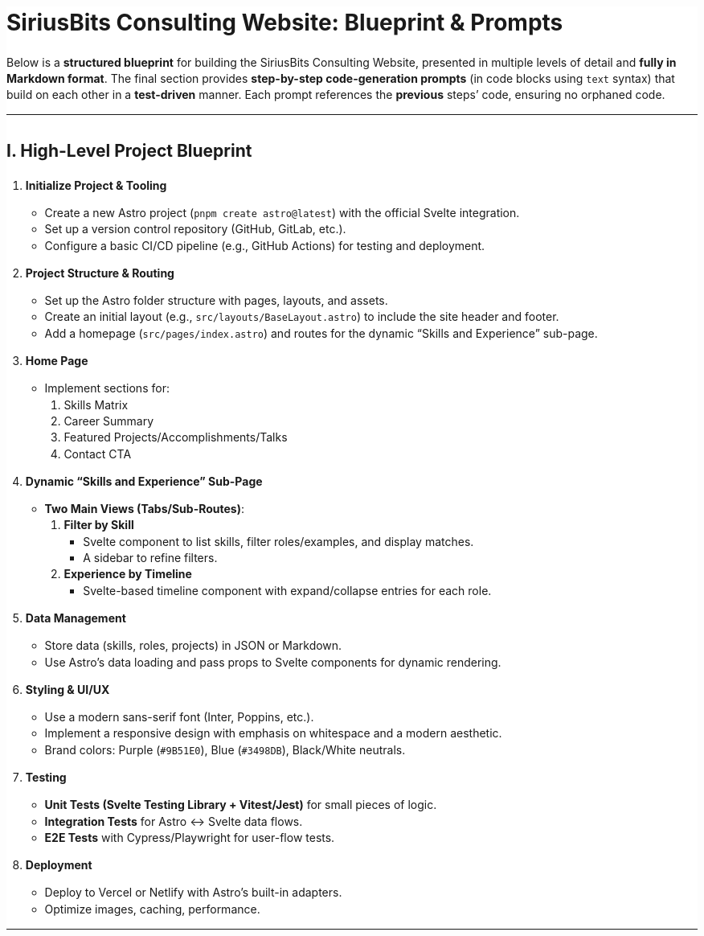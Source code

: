 # **SiriusBits Consulting Website: Blueprint & Prompts**

Below is a **structured blueprint** for building the SiriusBits Consulting Website, presented in multiple levels of detail and **fully in Markdown format**. The final section provides **step-by-step code-generation prompts** (in code blocks using `text` syntax) that build on each other in a **test-driven** manner. Each prompt references the **previous** steps’ code, ensuring no orphaned code.

---

## **I. High-Level Project Blueprint**

1. **Initialize Project & Tooling**  
   - Create a new Astro project (`pnpm create astro@latest`) with the official Svelte integration.  
   - Set up a version control repository (GitHub, GitLab, etc.).  
   - Configure a basic CI/CD pipeline (e.g., GitHub Actions) for testing and deployment.

2. **Project Structure & Routing**  
   - Set up the Astro folder structure with pages, layouts, and assets.  
   - Create an initial layout (e.g., `src/layouts/BaseLayout.astro`) to include the site header and footer.  
   - Add a homepage (`src/pages/index.astro`) and routes for the dynamic “Skills and Experience” sub-page.

3. **Home Page**  
   - Implement sections for:
     1. Skills Matrix  
     2. Career Summary  
     3. Featured Projects/Accomplishments/Talks  
     4. Contact CTA

4. **Dynamic “Skills and Experience” Sub-Page**  
   - **Two Main Views (Tabs/Sub-Routes)**:  
     1. **Filter by Skill**  
        - Svelte component to list skills, filter roles/examples, and display matches.  
        - A sidebar to refine filters.  
     2. **Experience by Timeline**  
        - Svelte-based timeline component with expand/collapse entries for each role.

5. **Data Management**  
   - Store data (skills, roles, projects) in JSON or Markdown.  
   - Use Astro’s data loading and pass props to Svelte components for dynamic rendering.

6. **Styling & UI/UX**  
   - Use a modern sans-serif font (Inter, Poppins, etc.).  
   - Implement a responsive design with emphasis on whitespace and a modern aesthetic.  
   - Brand colors: Purple (`#9B51E0`), Blue (`#3498DB`), Black/White neutrals.

7. **Testing**  
   - **Unit Tests (Svelte Testing Library + Vitest/Jest)** for small pieces of logic.  
   - **Integration Tests** for Astro <-> Svelte data flows.  
   - **E2E Tests** with Cypress/Playwright for user-flow tests.

8. **Deployment**  
   - Deploy to Vercel or Netlify with Astro’s built-in adapters.  
   - Optimize images, caching, performance.

---
